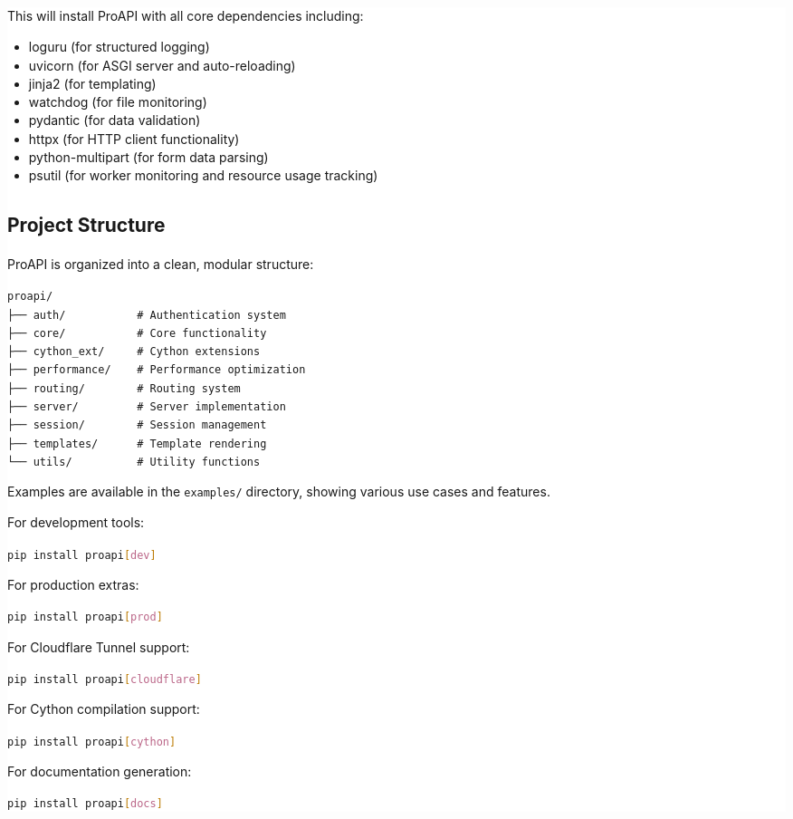 This will install ProAPI with all core dependencies including:
- loguru (for structured logging)
- uvicorn (for ASGI server and auto-reloading)
- jinja2 (for templating)
- watchdog (for file monitoring)
- pydantic (for data validation)
- httpx (for HTTP client functionality)
- python-multipart (for form data parsing)
- psutil (for worker monitoring and resource usage tracking)

## Project Structure

ProAPI is organized into a clean, modular structure:

```
proapi/
├── auth/           # Authentication system
├── core/           # Core functionality
├── cython_ext/     # Cython extensions
├── performance/    # Performance optimization
├── routing/        # Routing system
├── server/         # Server implementation
├── session/        # Session management
├── templates/      # Template rendering
└── utils/          # Utility functions
```

Examples are available in the `examples/` directory, showing various use cases and features.

For development tools:

```bash
pip install proapi[dev]
```

For production extras:

```bash
pip install proapi[prod]
```

For Cloudflare Tunnel support:

```bash
pip install proapi[cloudflare]
```

For Cython compilation support:

```bash
pip install proapi[cython]
```

For documentation generation:

```bash
pip install proapi[docs]
```
